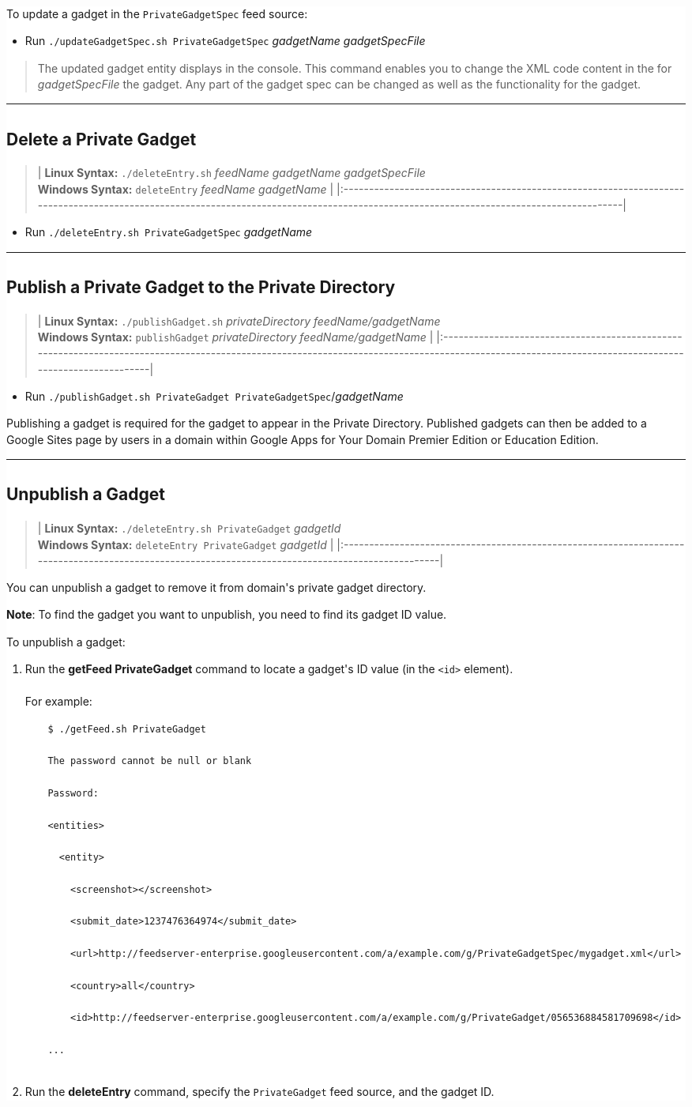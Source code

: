 To update a gadget in the `PrivateGadgetSpec` feed source:

  * Run `./updateGadgetSpec.sh PrivateGadgetSpec` <em>gadgetName</em> <em>gadgetSpecFile</em>

> The updated gadget entity displays in the console. This command enables you to change the XML code content in the for <em>gadgetSpecFile</em> the gadget. Any part of the gadget spec can be changed as well as the functionality for the gadget.


---

## Delete a Private Gadget ##

> | <b>Linux Syntax:</b> `./deleteEntry.sh` <em>feedName</em> <em>gadgetName</em> <em>gadgetSpecFile</em><br /><b>Windows Syntax:</b> `deleteEntry` <em>feedName</em> <em>gadgetName</em> |
|:--------------------------------------------------------------------------------------------------------------------------------------------------------------------------------------|

  * Run `./deleteEntry.sh PrivateGadgetSpec` <em>gadgetName</em>


---

## Publish a Private Gadget to the Private Directory ##

> | <b>Linux Syntax:</b> `./publishGadget.sh` <em>privateDirectory</em> <em>feedName/gadgetName</em><br /><b>Windows Syntax:</b> `publishGadget` <em>privateDirectory</em> <em>feedName/gadgetName</em> |
|:----------------------------------------------------------------------------------------------------------------------------------------------------------------------------------------------------|

  * Run `./publishGadget.sh PrivateGadget PrivateGadgetSpec`/<em>gadgetName</em>

Publishing a gadget is required for the gadget to appear in the Private Directory. Published gadgets can then be added to a Google Sites page by users in a domain within Google Apps for Your Domain Premier Edition or Education Edition.


---

## Unpublish a Gadget ##

> | <b>Linux Syntax:</b> `./deleteEntry.sh PrivateGadget` <em>gadgetId</em><br /><b>Windows Syntax:</b> `deleteEntry PrivateGadget` <em>gadgetId</em> |
|:--------------------------------------------------------------------------------------------------------------------------------------------------|

You can unpublish a gadget to remove it from domain's private gadget directory.

<b>Note</b>: To find the gadget you want to unpublish, you need to find its gadget ID value.

To unpublish a gadget:
<ol>
<li>Run the <b>getFeed PrivateGadget</b> command to locate a gadget's ID value (in the <code>&lt;id&gt;</code> element).<br>
<br>
For example:<br>
<pre><code>    $ ./getFeed.sh PrivateGadget<br>
    The password cannot be null or blank<br>
    Password:<br>
    &lt;entities&gt;<br>
      &lt;entity&gt;<br>
        &lt;screenshot&gt;&lt;/screenshot&gt;<br>
        &lt;submit_date&gt;1237476364974&lt;/submit_date&gt;<br>
        &lt;url&gt;http://feedserver-enterprise.googleusercontent.com/a/example.com/g/PrivateGadgetSpec/mygadget.xml&lt;/url&gt;<br>
        &lt;country&gt;all&lt;/country&gt;<br>
        &lt;id&gt;http://feedserver-enterprise.googleusercontent.com/a/example.com/g/PrivateGadget/056536884581709698&lt;/id&gt;<br>
    ...<br>
</code></pre>
<blockquote></li>
<li>Run the <b>deleteEntry</b> command, specify the <code>PrivateGadget</code> feed source, and the gadget ID.</blockquote>